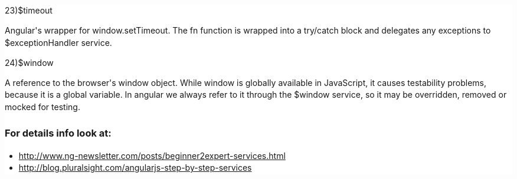 23)$timeout

Angular's wrapper for window.setTimeout. The fn function is wrapped into a try/catch block and delegates any exceptions to $exceptionHandler service.

24)$window

A reference to the browser's window object. While window is globally available in JavaScript, it causes testability problems, because it is a global variable. In angular we always refer to it through the $window service, so it may be overridden, removed or mocked for testing.

### For details info look at:

* http://www.ng-newsletter.com/posts/beginner2expert-services.html
* http://blog.pluralsight.com/angularjs-step-by-step-services


